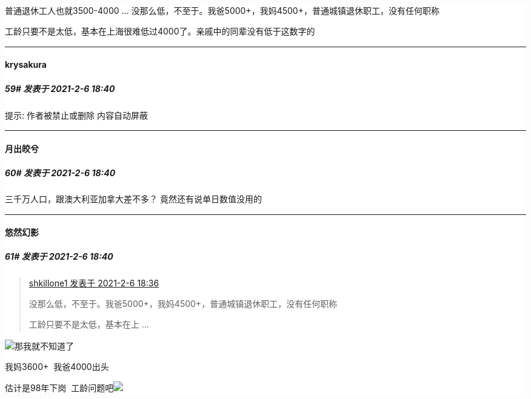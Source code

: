 
普通退休工人也就3500-4000 ...</blockquote>
没那么低，不至于。我爸5000+，我妈4500+，普通城镇退休职工，没有任何职称


工龄只要不是太低，基本在上海很难低过4000了。亲戚中的同辈没有低于这数字的







*****

####  krysakura  
##### 59#       发表于 2021-2-6 18:40

提示: 作者被禁止或删除 内容自动屏蔽



*****

####  月出皎兮  
##### 60#       发表于 2021-2-6 18:40




三千万人口，跟澳大利亚加拿大差不多？
竟然还有说单日数值没用的







*****

####  悠然幻影  
##### 61#       发表于 2021-2-6 18:40



<blockquote><a href="httphttps://bbs.saraba1st.com/2b/forum.php?mod=redirect&amp;goto=findpost&amp;pid=50258253&amp;ptid=1986583" target="_blank">shkillone1 发表于 2021-2-6 18:36</a>

没那么低，不至于。我爸5000+，我妈4500+，普通城镇退休职工，没有任何职称


工龄只要不是太低，基本在上 ...</blockquote>
<img src="https://static.saraba1st.com/image/smiley/face2017/067.png" referrerpolicy="no-referrer">那我就不知道了


我妈3600+  我爸4000出头


估计是98年下岗  工龄问题吧<img src="https://static.saraba1st.com/image/smiley/face2017/068.png" referrerpolicy="no-referrer">






